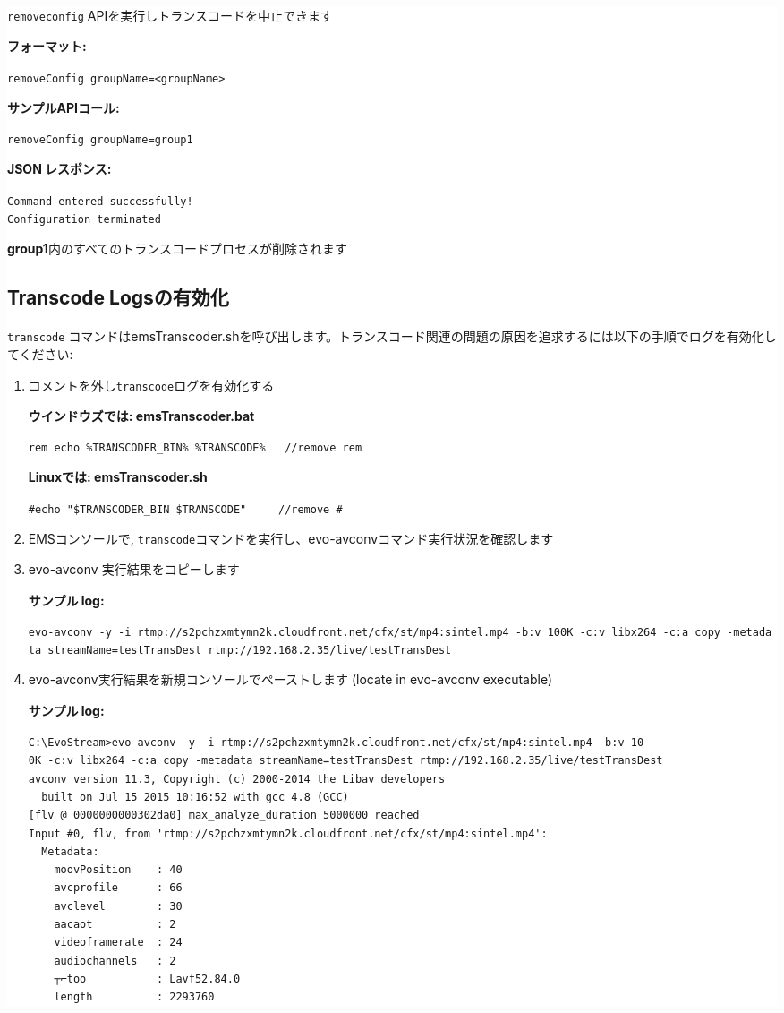`removeconfig` APIを実行しトランスコードを中止できます

**フォーマット:**

```
removeConfig groupName=<groupName>
```

**サンプルAPIコール:**

```
removeConfig groupName=group1
```

**JSON レスポンス:**

```
Command entered successfully!
Configuration terminated
```

**group1**内のすべてのトランスコードプロセスが削除されます



## Transcode Logsの有効化

`transcode` コマンドはemsTranscoder.shを呼び出します。トランスコード関連の問題の原因を追求するには以下の手順でログを有効化してください:

1. コメントを外し`transcode`ログを有効化する

   **ウインドウズでは: emsTranscoder.bat**

   ```
   rem echo %TRANSCODER_BIN% %TRANSCODE%   //remove rem
   ```

   **Linuxでは: emsTranscoder.sh**

   ```
   #echo "$TRANSCODER_BIN $TRANSCODE"     //remove #
   ```

2. EMSコンソールで, `transcode`コマンドを実行し、evo-avconvコマンド実行状況を確認します


3. evo-avconv 実行結果をコピーします

   **サンプル log:**

   ```
   evo-avconv -y -i rtmp://s2pchzxmtymn2k.cloudfront.net/cfx/st/mp4:sintel.mp4 -b:v 100K -c:v libx264 -c:a copy -metadata streamName=testTransDest rtmp://192.168.2.35/live/testTransDest
   ```

4. evo-avconv実行結果を新規コンソールでペーストします  (locate in evo-avconv executable)

   **サンプル log:**

   ```
   C:\EvoStream>evo-avconv -y -i rtmp://s2pchzxmtymn2k.cloudfront.net/cfx/st/mp4:sintel.mp4 -b:v 10
   0K -c:v libx264 -c:a copy -metadata streamName=testTransDest rtmp://192.168.2.35/live/testTransDest
   avconv version 11.3, Copyright (c) 2000-2014 the Libav developers
     built on Jul 15 2015 10:16:52 with gcc 4.8 (GCC)
   [flv @ 0000000000302da0] max_analyze_duration 5000000 reached
   Input #0, flv, from 'rtmp://s2pchzxmtymn2k.cloudfront.net/cfx/st/mp4:sintel.mp4':
     Metadata:
       moovPosition    : 40
       avcprofile      : 66
       avclevel        : 30
       aacaot          : 2
       videoframerate  : 24
       audiochannels   : 2
       ┬⌐too           : Lavf52.84.0
       length          : 2293760
   ```